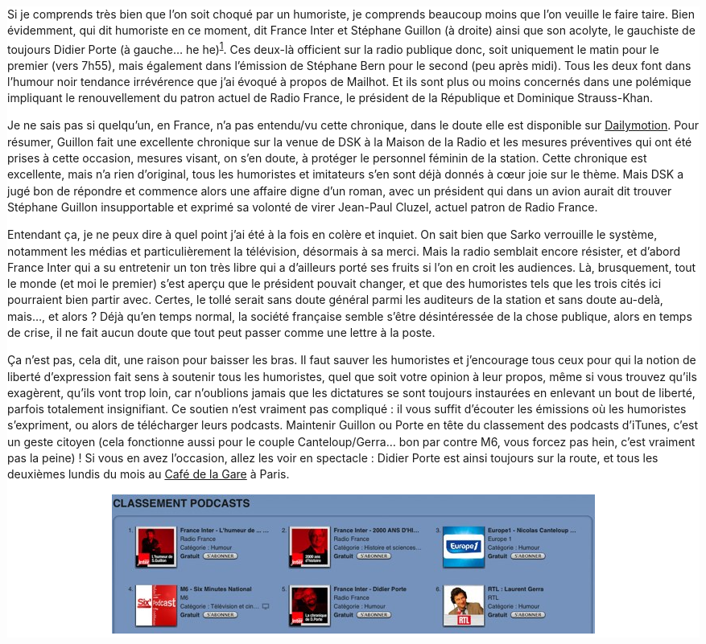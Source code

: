 <p>Si je comprends très bien que l&rsquo;on soit choqué par un humoriste, je comprends beaucoup moins que l&rsquo;on veuille le faire taire. Bien évidemment, qui dit humoriste en ce moment, dit France Inter et Stéphane Guillon (à droite) ainsi que son acolyte, le gauchiste de toujours Didier Porte (à gauche&#8230; he he)<sup><a href="#footnote_0_1401" id="identifier_0_1401" class="footnote-link footnote-identifier-link" title="J&rsquo;avais d&eacute;j&agrave; &eacute;voqu&eacute; mon amour de l&rsquo;humoriste sur un pr&eacute;c&eacute;dent billet exprimant mon d&eacute;sir d&rsquo;entrer en r&eacute;sistance. Bon, quelques mois apr&egrave;s, force est de le constater, ce fut une r&eacute;sistance bien tranquille&hellip;">1</a></sup>. Ces deux-là officient sur la radio publique donc, soit uniquement le matin pour le premier (vers 7h55), mais également dans l&rsquo;émission de Stéphane Bern pour le second (peu après midi). Tous les deux font dans l&rsquo;humour noir tendance irrévérence que j&rsquo;ai évoqué à propos de Mailhot. Et ils sont plus ou moins concernés dans une polémique impliquant le renouvellement du patron actuel de Radio France, le président de la République et Dominique Strauss-Khan.</p>
<p>Je ne sais pas si quelqu&rsquo;un, en France, n&rsquo;a pas entendu/vu cette chronique, dans le doute elle est disponible sur <a href="http://www.dailymotion.com/playlist/xo10o_franceinter_humour/video/x8efvy_guillon-visite-de-dsk-a-france-inte_fun">Dailymotion</a>. Pour résumer, Guillon fait une excellente chronique sur la venue de DSK à la Maison de la Radio et les mesures préventives qui ont été prises à cette occasion, mesures visant, on s&rsquo;en doute, à protéger le personnel féminin de la station. Cette chronique est excellente, mais n&rsquo;a rien d&rsquo;original, tous les humoristes et imitateurs s&rsquo;en sont déjà donnés à cœur joie sur le thème. Mais DSK a jugé bon de répondre et commence alors une affaire digne d&rsquo;un roman, avec un président qui dans un avion aurait dit trouver Stéphane Guillon insupportable et exprimé sa volonté de virer Jean-Paul Cluzel, actuel patron de Radio France.</p>
<p>Entendant ça, je ne peux dire à quel point j&rsquo;ai été à la fois en colère et inquiet. On sait bien que Sarko verrouille le système, notamment les médias et particulièrement la télévision, désormais à sa merci. Mais la radio semblait encore résister, et d&rsquo;abord France Inter qui a su entretenir un ton très libre qui a d&rsquo;ailleurs porté ses fruits si l&rsquo;on en croit les audiences. Là, brusquement, tout le monde (et moi le premier) s&rsquo;est aperçu que le président pouvait changer, et que des humoristes tels que les trois cités ici pourraient bien partir avec. Certes, le tollé serait sans doute général parmi les auditeurs de la station et sans doute au-delà, mais&#8230;, et alors ? Déjà qu&rsquo;en temps normal, la société française semble s&rsquo;être désintéressée de la chose publique, alors en temps de crise, il ne fait aucun doute que tout peut passer comme une lettre à la poste.</p>
<p>Ça n&rsquo;est pas, cela dit, une raison pour baisser les bras. Il faut sauver les humoristes et j&rsquo;encourage tous ceux pour qui la notion de liberté d&rsquo;expression fait sens à soutenir tous les humoristes, quel que soit votre opinion à leur propos, même si vous trouvez qu&rsquo;ils exagèrent, qu&rsquo;ils vont trop loin, car n&rsquo;oublions jamais que les dictatures se sont toujours instaurées en enlevant un bout de liberté, parfois totalement insignifiant. Ce soutien n&rsquo;est vraiment pas compliqué : il vous suffit d&rsquo;écouter les émissions où les humoristes s&rsquo;expriment, ou alors de télécharger leurs podcasts. Maintenir Guillon ou Porte en tête du classement des podcasts d&rsquo;iTunes, c&rsquo;est un geste citoyen (cela fonctionne aussi pour le couple Canteloup/Gerra&#8230; bon par contre M6, vous forcez pas hein, c&rsquo;est vraiment pas la peine) ! Si vous en avez l&rsquo;occasion, allez les voir en spectacle : Didier Porte est ainsi toujours sur la route, et tous les deuxièmes lundis du mois au <a href="http://www.cdlg.org/w/">Café de la Gare</a> à Paris.</p>
<div style="text-align: center;"><img src="skitched-20090322-004900.jpg" border="0" alt="skitched-20090322-004900.jpg" width="600" height="173" /></div>